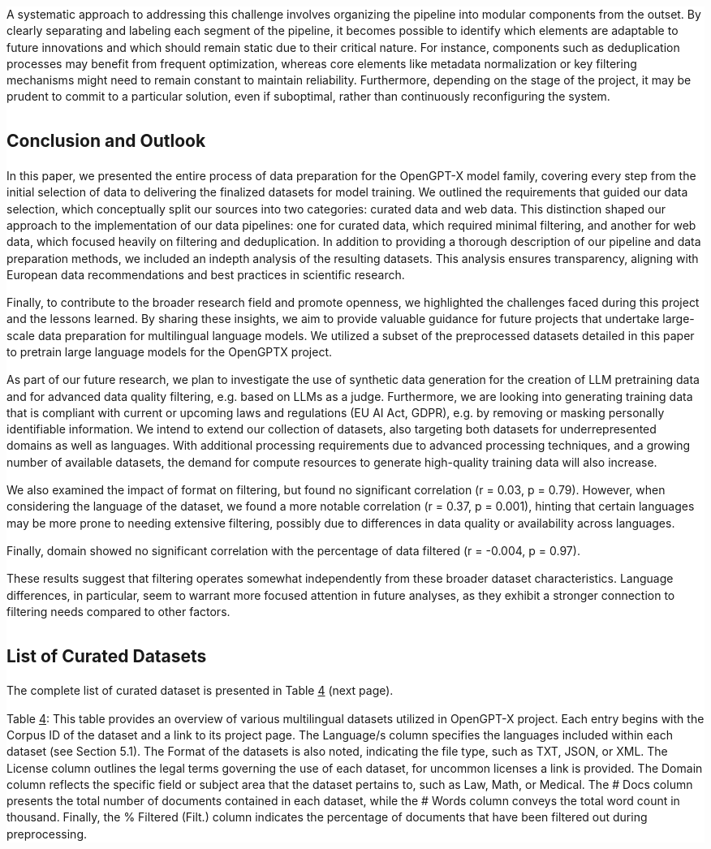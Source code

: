A systematic approach to addressing this challenge involves organizing the pipeline into modular components from the outset. By clearly separating and labeling each segment of the pipeline, it becomes possible to identify which elements are adaptable to future innovations and which should remain static due to their critical nature. For instance, components such as deduplication processes may benefit from frequent optimization, whereas core elements like metadata normalization or key filtering mechanisms might need to remain constant to maintain reliability. Furthermore, depending on the stage of the project, it may be prudent to commit to a particular solution, even if suboptimal, rather than continuously reconfiguring the system.

## Conclusion and Outlook

In this paper, we presented the entire process of data preparation for the OpenGPT-X model family, covering every step from the initial selection of data to delivering the finalized datasets for model training. We outlined the requirements that guided our data selection, which conceptually split our sources into two categories: curated data and web data. This distinction shaped our approach to the implementation of our data pipelines: one for curated data, which required minimal filtering, and another for web data, which focused heavily on filtering and deduplication. In addition to providing a thorough description of our pipeline and data preparation methods, we included an indepth analysis of the resulting datasets. This analysis ensures transparency, aligning with European data recommendations and best practices in scientific research.

Finally, to contribute to the broader research field and promote openness, we highlighted the challenges faced during this project and the lessons learned. By sharing these insights, we aim to provide valuable guidance for future projects that undertake large-scale data preparation for multilingual language models. We utilized a subset of the preprocessed datasets detailed in this paper to pretrain large language models for the OpenGPTX project.

As part of our future research, we plan to investigate the use of synthetic data generation for the creation of LLM pretraining data and for advanced data quality filtering, e.g. based on LLMs as a judge. Furthermore, we are looking into generating training data that is compliant with current or upcoming laws and regulations (EU AI Act, GDPR), e.g. by removing or masking personally identifiable information. We intend to extend our collection of datasets, also targeting both datasets for underrepresented domains as well as languages. With additional processing requirements due to advanced processing techniques, and a growing number of available datasets, the demand for compute resources to generate high-quality training data will also increase.

We also examined the impact of format on filtering, but found no significant correlation (r = 0.03, p = 0.79). However, when considering the language of the dataset, we found a more notable correlation (r = 0.37, p = 0.001), hinting that certain languages may be more prone to needing extensive filtering, possibly due to differences in data quality or availability across languages.

Finally, domain showed no significant correlation with the percentage of data filtered (r = -0.004, p = 0.97).

These results suggest that filtering operates somewhat independently from these broader dataset characteristics. Language differences, in particular, seem to warrant more focused attention in future analyses, as they exhibit a stronger connection to filtering needs compared to other factors.

## List of Curated Datasets

The complete list of curated dataset is presented in Table [4](#) (next page).

Table [4](#): This table provides an overview of various multilingual datasets utilized in OpenGPT-X project. Each entry begins with the Corpus ID of the dataset and a link to its project page. The Language/s column specifies the languages included within each dataset (see Section 5.1). The Format of the datasets is also noted, indicating the file type, such as TXT, JSON, or XML. The License column outlines the legal terms governing the use of each dataset, for uncommon licenses a link is provided. The Domain column reflects the specific field or subject area that the dataset pertains to, such as Law, Math, or Medical. The # Docs column presents the total number of documents contained in each dataset, while the # Words column conveys the total word count in thousand. Finally, the % Filtered (Filt.) column indicates the percentage of documents that have been filtered out during preprocessing.
